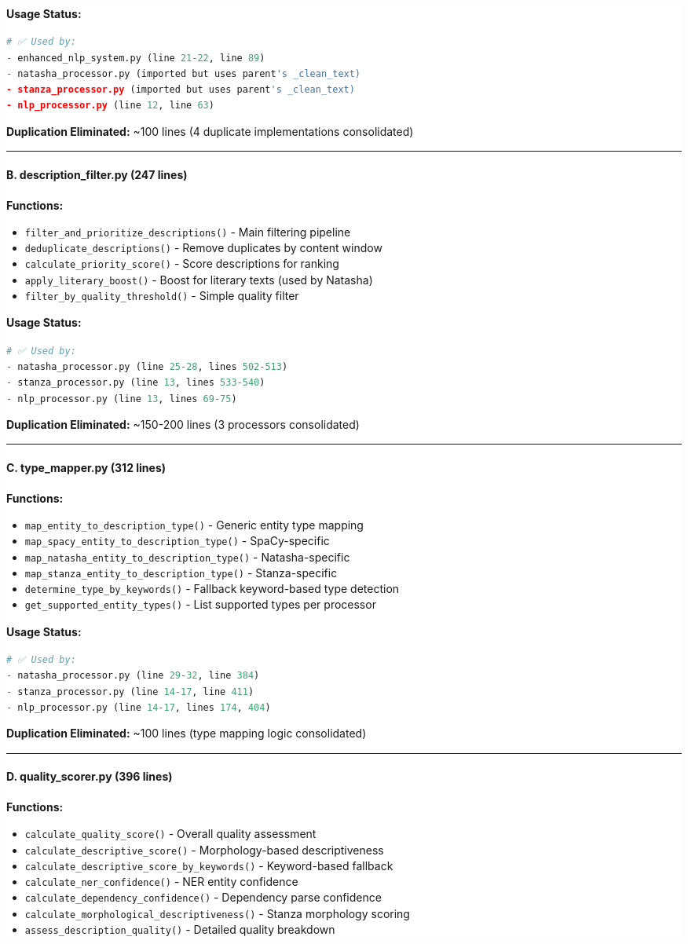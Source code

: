 **Usage Status:**
```python
# ✅ Used by:
- enhanced_nlp_system.py (line 21-22, line 89)
- natasha_processor.py (imported but uses parent's _clean_text)
- stanza_processor.py (imported but uses parent's _clean_text)
- nlp_processor.py (line 12, line 63)
```

**Duplication Eliminated:** ~100 lines (4 duplicate implementations consolidated)

---

#### B. **description_filter.py** (247 lines)
**Functions:**
- `filter_and_prioritize_descriptions()` - Main filtering pipeline
- `deduplicate_descriptions()` - Remove duplicates by content window
- `calculate_priority_score()` - Score descriptions for ranking
- `apply_literary_boost()` - Boost for literary texts (used by Natasha)
- `filter_by_quality_threshold()` - Simple quality filter

**Usage Status:**
```python
# ✅ Used by:
- natasha_processor.py (line 25-28, lines 502-513)
- stanza_processor.py (line 13, lines 533-540)
- nlp_processor.py (line 13, lines 69-75)
```

**Duplication Eliminated:** ~150-200 lines (3 processors consolidated)

---

#### C. **type_mapper.py** (312 lines)
**Functions:**
- `map_entity_to_description_type()` - Generic entity type mapping
- `map_spacy_entity_to_description_type()` - SpaCy-specific
- `map_natasha_entity_to_description_type()` - Natasha-specific
- `map_stanza_entity_to_description_type()` - Stanza-specific
- `determine_type_by_keywords()` - Fallback keyword-based type detection
- `get_supported_entity_types()` - List supported types per processor

**Usage Status:**
```python
# ✅ Used by:
- natasha_processor.py (line 29-32, line 384)
- stanza_processor.py (line 14-17, line 411)
- nlp_processor.py (line 14-17, lines 174, 404)
```

**Duplication Eliminated:** ~100 lines (type mapping logic consolidated)

---

#### D. **quality_scorer.py** (396 lines)
**Functions:**
- `calculate_quality_score()` - Overall quality assessment
- `calculate_descriptive_score()` - Morphology-based descriptiveness
- `calculate_descriptive_score_by_keywords()` - Keyword-based fallback
- `calculate_ner_confidence()` - NER entity confidence
- `calculate_dependency_confidence()` - Dependency parse confidence
- `calculate_morphological_descriptiveness()` - Stanza morphology scoring
- `assess_description_quality()` - Detailed quality breakdown
